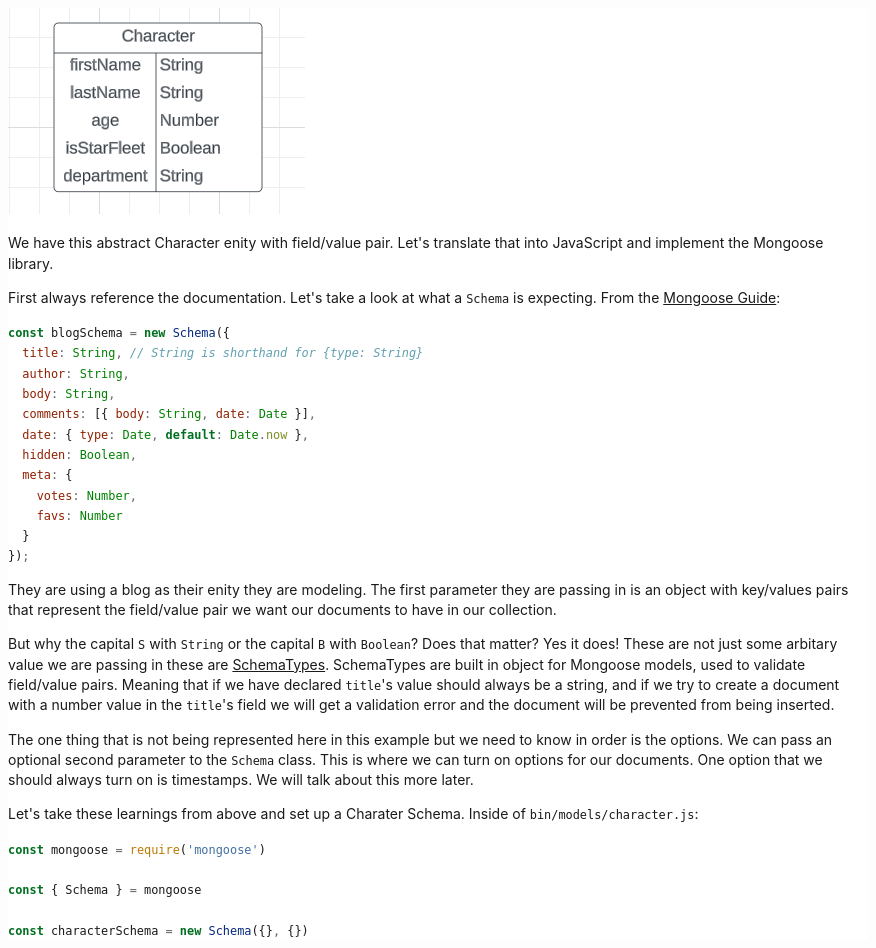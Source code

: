 ![Character ERD](assets/erd-constraints.png)

We have this abstract Character enity with field/value pair. Let's translate that into JavaScript and implement the Mongoose library.

First always reference the documentation. Let's take a look at what a `Schema` is expecting. From the [Mongoose Guide](https://mongoosejs.com/docs/guide.html#definition):

```js
const blogSchema = new Schema({
  title: String, // String is shorthand for {type: String}
  author: String,
  body: String,
  comments: [{ body: String, date: Date }],
  date: { type: Date, default: Date.now },
  hidden: Boolean,
  meta: {
    votes: Number,
    favs: Number
  }
});
```

They are using a blog as their enity they are modeling. The first parameter they are passing in is an object with key/values pairs that represent the field/value pair we want our documents to have in our collection.

But why the capital `S` with `String` or the capital `B` with `Boolean`? Does that matter? Yes it does! These are not just some arbitary value we are passing in these are [SchemaTypes](https://mongoosejs.com/docs/schematypes.html). SchemaTypes are built in object for Mongoose models, used to validate field/value pairs. Meaning that if we have declared `title`'s value should always be a string, and if we try to create a document with a number value in the `title`'s field we will get a validation error and the document will be prevented from being inserted.

The one thing that is not being represented here in this example but we need to know in order is the options. We can pass an optional second parameter to the `Schema` class. This is where we can turn on options for our documents. One option that we should always turn on is timestamps. We will talk about this more later.


Let's take these learnings from above and set up a  Charater Schema. Inside of `bin/models/character.js`:

```js
const mongoose = require('mongoose')

const { Schema } = mongoose

const characterSchema = new Schema({}, {})
```
